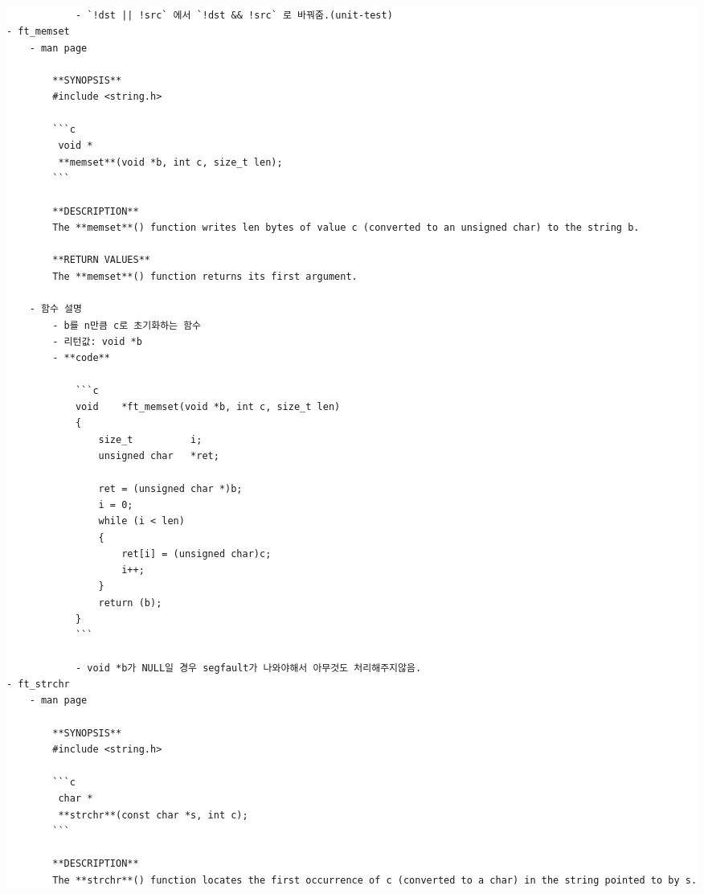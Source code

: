                 - `!dst || !src` 에서 `!dst && !src` 로 바꿔줌.(unit-test)
    - ft_memset
        - man page
            
            **SYNOPSIS**
            #include <string.h>
            
            ```c
             void *
             **memset**(void *b, int c, size_t len);
            ```
            
            **DESCRIPTION**
            The **memset**() function writes len bytes of value c (converted to an unsigned char) to the string b.
            
            **RETURN VALUES**
            The **memset**() function returns its first argument.
            
        - 함수 설명
            - b를 n만큼 c로 초기화하는 함수
            - 리턴값: void *b
            - **code**
                
                ```c
                void	*ft_memset(void *b, int c, size_t len)
                {
                	size_t			i;
                	unsigned char	*ret;
                
                	ret = (unsigned char *)b;
                	i = 0;
                	while (i < len)
                	{
                		ret[i] = (unsigned char)c;
                		i++;
                	}
                	return (b);
                }
                ```
                
                - void *b가 NULL일 경우 segfault가 나와야해서 아무것도 처리해주지않음.
    - ft_strchr
        - man page
            
            **SYNOPSIS**
            #include <string.h>
            
            ```c
             char *
             **strchr**(const char *s, int c);
            ```
            
            **DESCRIPTION**
            The **strchr**() function locates the first occurrence of c (converted to a char) in the string pointed to by s.  
            